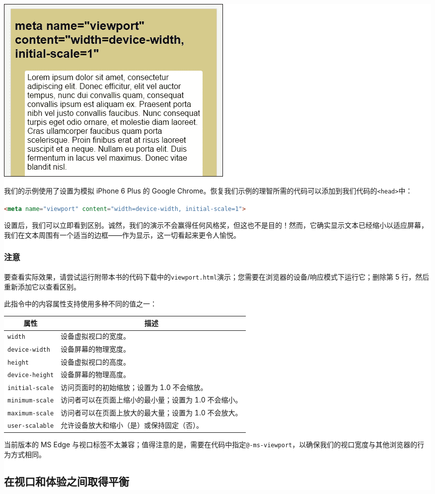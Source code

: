 ![设置可用视口以供使用](img/image_02_003.jpg)

我们的示例使用了设置为模拟 iPhone 6 Plus 的 Google Chrome。恢复我们示例的理智所需的代码可以添加到我们代码的`<head>`中：

```html
<meta name="viewport" content="width=device-width, initial-scale=1"> 

```

设置后，我们可以立即看到区别。诚然，我们的演示不会赢得任何风格奖，但这也不是目的！然而，它确实显示文本已经缩小以适应屏幕，我们在文本周围有一个适当的边框——作为显示，这一切看起来更令人愉悦。

### 注意

要查看实际效果，请尝试运行附带本书的代码下载中的`viewport.html`演示；您需要在浏览器的设备/响应模式下运行它；删除第 5 行，然后重新添加它以查看区别。

此指令中的内容属性支持使用多种不同的值之一：

| **属性** | **描述** |
| --- | --- |
| `width` | 设备虚拟视口的宽度。 |
| `device-width` | 设备屏幕的物理宽度。 |
| `height` | 设备虚拟视口的高度。 |
| `device-height` | 设备屏幕的物理高度。 |
| `initial-scale` | 访问页面时的初始缩放；设置为 1.0 不会缩放。 |
| `minimum-scale` | 访问者可以在页面上缩小的最小量；设置为 1.0 不会缩小。 |
| `maximum-scale` | 访问者可以在页面上放大的最大量；设置为 1.0 不会放大。 |
| `user-scalable` | 允许设备放大和缩小（是）或保持固定（否）。 |

当前版本的 MS Edge 与视口标签不太兼容；值得注意的是，需要在代码中指定`@-ms-viewport`，以确保我们的视口宽度与其他浏览器的行为方式相同。

## 在视口和体验之间取得平衡
